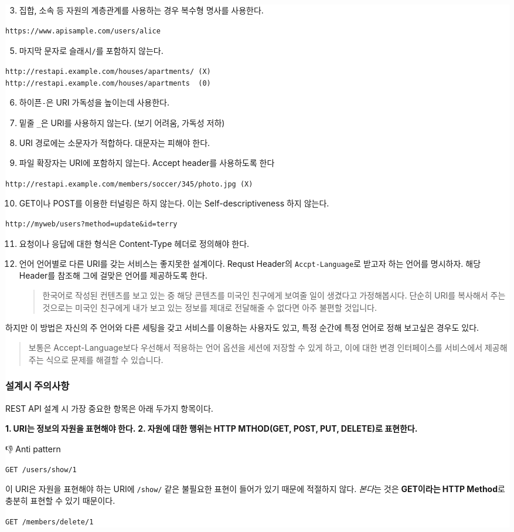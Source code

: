 3. 집합, 소속 등 자원의 계층관계를 사용하는 경우 복수형 명사를 사용한다.

```
https://www.apisample.com/users/alice
```

5. 마지막 문자로 슬래시`/`를 포함하지 않는다.

```
http://restapi.example.com/houses/apartments/ (X)
http://restapi.example.com/houses/apartments  (0)
```

6. 하이픈`-`은 URI 가독성을 높이는데 사용한다.

7. 밑줄 `_`은 URI를 사용하지 않는다. (보기 어려움, 가독성 저하)

8. URI 경로에는 소문자가 적합하다. 대문자는 피해야 한다.

9. 파일 확장자는 URI에 포함하지 않는다. Accept header를 사용하도록 한다

```
http://restapi.example.com/members/soccer/345/photo.jpg (X)
```

10. GET이나 POST를 이용한 터널링은 하지 않는다. 이는 Self-descriptiveness 하지 않는다.

```
http://myweb/users?method=update&id=terry
```

11. 요청이나 응답에 대한 형식은 Content-Type 헤더로 정의해야 한다.

12. 언어
    언어별로 다른 URI를 갖는 서비스는 좋지못한 설계이다. Requst Header의 `Accpt-Language`로 받고자 하는 언어를 명시하자. 해당 Header를 참조해 그에 걸맞은 언어를 제공하도록 한다.
    > 한국어로 작성된 컨텐츠를 보고 있는 중 해당 콘텐츠를 미국인 친구에게 보여줄 일이 생겼다고 가정해봅시다. 단순히 URI를 복사해서 주는 것으로는 미국인 친구에게 내가 보고 있는 정보를 제대로 전달해줄 수 없다면 아주 불편할 것입니다.

하지만 이 방법은 자신의 주 언어와 다른 세팅을 갖고 서비스를 이용하는 사용자도 있고, 특정 순간에 특정 언어로 정해 보고싶은 경우도 있다.

> 보통은 Accept-Language보다 우선해서 적용하는 언어 옵션을 세션에 저장할 수 있게 하고, 이에 대한 변경 인터페이스를 서비스에서 제공해주는 식으로 문제를 해결할 수 있습니다.

### 설계시 주의사항

REST API 설계 시 가장 중요한 항목은 아래 두가지 항목이다.

**1. URI는 정보의 자원을 표현해야 한다.**
**2. 자원에 대한 행위는 HTTP MTHOD(GET, POST, PUT, DELETE)로 표현한다.**

👎 Anti pattern

```
GET /users/show/1
```

이 URI은 자원을 표현해야 하는 URI에 `/show/` 같은 불필요한 표현이 들어가 있기 때문에 적절하지 않다. *본다*는 것은 **GET이라는 HTTP Method**로 충분히 표현할 수 있기 때문이다.

```
GET /members/delete/1
```
